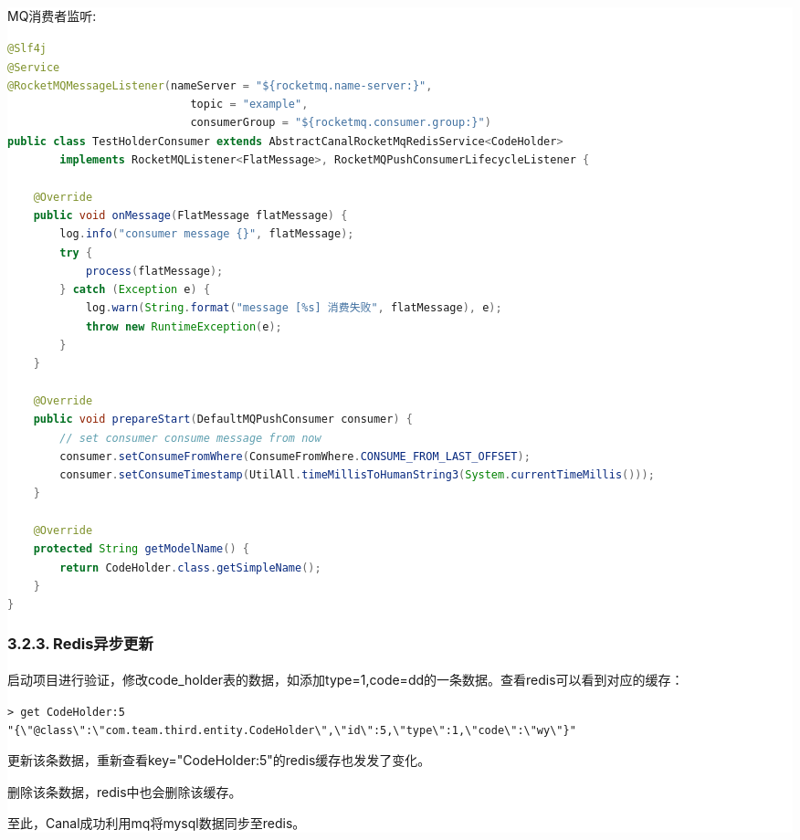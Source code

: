 MQ消费者监听:

```java
@Slf4j
@Service
@RocketMQMessageListener(nameServer = "${rocketmq.name-server:}",
                            topic = "example",
                            consumerGroup = "${rocketmq.consumer.group:}")
public class TestHolderConsumer extends AbstractCanalRocketMqRedisService<CodeHolder>
        implements RocketMQListener<FlatMessage>, RocketMQPushConsumerLifecycleListener {

    @Override
    public void onMessage(FlatMessage flatMessage) {
        log.info("consumer message {}", flatMessage);
        try {
            process(flatMessage);
        } catch (Exception e) {
            log.warn(String.format("message [%s] 消费失败", flatMessage), e);
            throw new RuntimeException(e);
        }
    }

    @Override
    public void prepareStart(DefaultMQPushConsumer consumer) {
        // set consumer consume message from now
        consumer.setConsumeFromWhere(ConsumeFromWhere.CONSUME_FROM_LAST_OFFSET);
        consumer.setConsumeTimestamp(UtilAll.timeMillisToHumanString3(System.currentTimeMillis()));
    }

    @Override
    protected String getModelName() {
        return CodeHolder.class.getSimpleName();
    }
}
```

### 3.2.3. Redis异步更新

启动项目进行验证，修改code_holder表的数据，如添加type=1,code=dd的一条数据。查看redis可以看到对应的缓存：

```
> get CodeHolder:5
"{\"@class\":\"com.team.third.entity.CodeHolder\",\"id\":5,\"type\":1,\"code\":\"wy\"}"
```

更新该条数据，重新查看key="CodeHolder:5"的redis缓存也发发了变化。


删除该条数据，redis中也会删除该缓存。


至此，Canal成功利用mq将mysql数据同步至redis。

